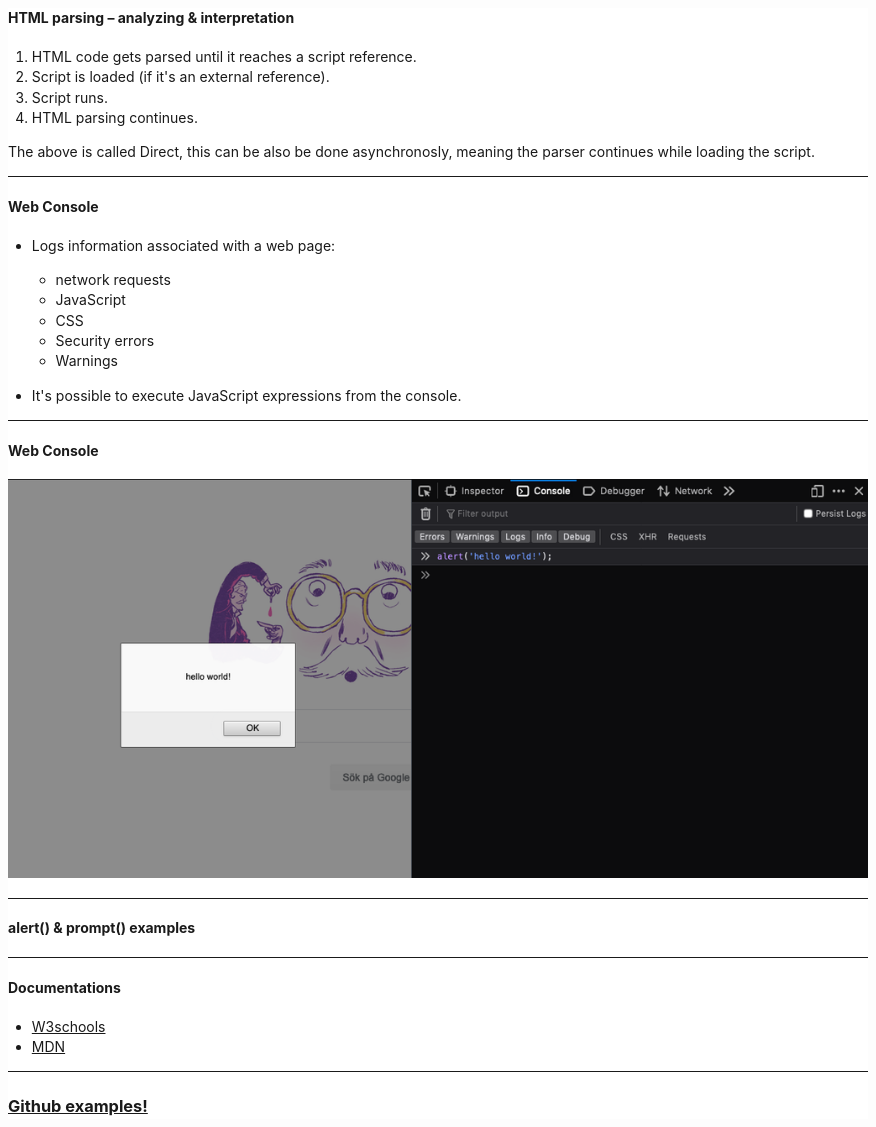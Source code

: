 
#### HTML parsing – analyzing & interpretation

1. HTML code gets parsed until it reaches a script reference.
1. Script is loaded (if it's an external reference).
1. Script runs.
1. HTML parsing continues.

The above is called Direct, this can be also be done asynchronosly, meaning the parser continues while loading the script.

---

#### Web Console

* Logs information associated with a web page:
  * network requests
  * JavaScript
  * CSS
  * Security errors
  * Warnings

* It's possible to execute JavaScript expressions from the console.

---

#### Web Console
<img style="margin-top: 0px;" src="/new/media/javascript-images/javascript-2/webconsole.png" alt="web console">

---

#### alert() & prompt() examples

---

#### Documentations

* <a href="https://www.w3schools.com/js/default.asp" target="_blank">W3schools</a>
* <a href="https://developer.mozilla.org/sv-SE/" target="_blank">MDN</a>


---

### <a href="https://github.com/SofthouseVxo/Education" target="_blank">Github examples!</a></h3>